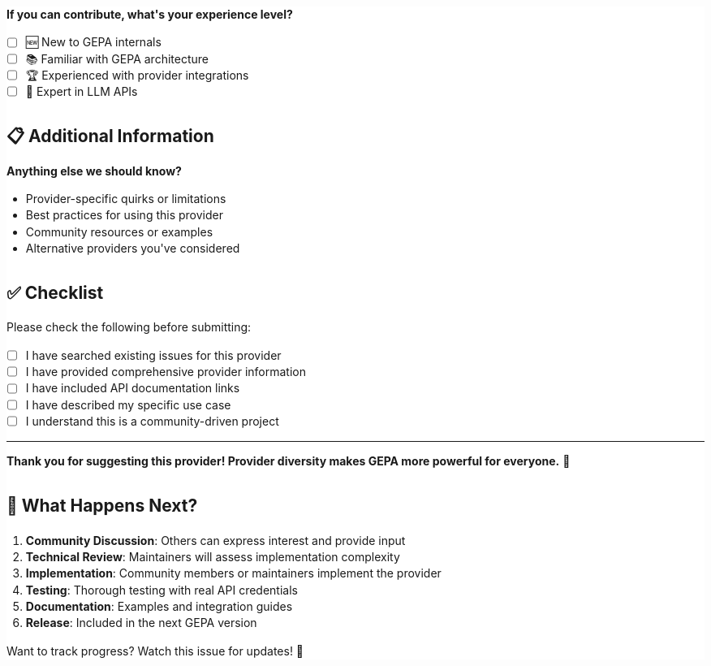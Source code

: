 **If you can contribute, what's your experience level?**
- [ ] 🆕 New to GEPA internals
- [ ] 📚 Familiar with GEPA architecture
- [ ] 🏆 Experienced with provider integrations
- [ ] 🔬 Expert in LLM APIs

## 📋 Additional Information

**Anything else we should know?**

- Provider-specific quirks or limitations
- Best practices for using this provider
- Community resources or examples
- Alternative providers you've considered

## ✅ Checklist

Please check the following before submitting:

- [ ] I have searched existing issues for this provider
- [ ] I have provided comprehensive provider information
- [ ] I have included API documentation links
- [ ] I have described my specific use case
- [ ] I understand this is a community-driven project

---

**Thank you for suggesting this provider! Provider diversity makes GEPA more powerful for everyone.** 🚀

## 🎯 What Happens Next?

1. **Community Discussion**: Others can express interest and provide input
2. **Technical Review**: Maintainers will assess implementation complexity
3. **Implementation**: Community members or maintainers implement the provider
4. **Testing**: Thorough testing with real API credentials
5. **Documentation**: Examples and integration guides
6. **Release**: Included in the next GEPA version

Want to track progress? Watch this issue for updates! 👀